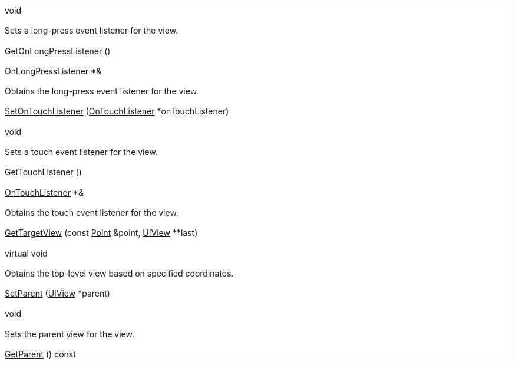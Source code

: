 <td class="cellrowborder" valign="top" width="50%" headers="mcps1.1.3.1.2 "><p id="p809231050093534"><a name="p809231050093534"></a><a name="p809231050093534"></a>void&nbsp;</p>
<p id="p956046092093534"><a name="p956046092093534"></a><a name="p956046092093534"></a>Sets a long-press event listener for the view. </p>
</td>
</tr>
<tr id="row1471300083093534"><td class="cellrowborder" valign="top" width="50%" headers="mcps1.1.3.1.1 "><p id="p329227824093534"><a name="p329227824093534"></a><a name="p329227824093534"></a><a href="Graphic.md#gaafd4d354f5f111e758d046109fd7f656">GetOnLongPressListener</a> ()</p>
</td>
<td class="cellrowborder" valign="top" width="50%" headers="mcps1.1.3.1.2 "><p id="p364945305093534"><a name="p364945305093534"></a><a name="p364945305093534"></a><a href="OHOS-UIView-OnLongPressListener.md">OnLongPressListener</a> *&amp;&nbsp;</p>
<p id="p291024490093534"><a name="p291024490093534"></a><a name="p291024490093534"></a>Obtains the long-press event listener for the view. </p>
</td>
</tr>
<tr id="row1801541261093534"><td class="cellrowborder" valign="top" width="50%" headers="mcps1.1.3.1.1 "><p id="p2125474156093534"><a name="p2125474156093534"></a><a name="p2125474156093534"></a><a href="Graphic.md#gadd697fbf481f98d9d6ca8b67390071af">SetOnTouchListener</a> (<a href="OHOS-UIView-OnTouchListener.md">OnTouchListener</a> *onTouchListener)</p>
</td>
<td class="cellrowborder" valign="top" width="50%" headers="mcps1.1.3.1.2 "><p id="p1945432084093534"><a name="p1945432084093534"></a><a name="p1945432084093534"></a>void&nbsp;</p>
<p id="p937503027093534"><a name="p937503027093534"></a><a name="p937503027093534"></a>Sets a touch event listener for the view. </p>
</td>
</tr>
<tr id="row237858008093534"><td class="cellrowborder" valign="top" width="50%" headers="mcps1.1.3.1.1 "><p id="p1530752066093534"><a name="p1530752066093534"></a><a name="p1530752066093534"></a><a href="Graphic.md#gae7c65c68653103dae85acdcef78777a6">GetTouchListener</a> ()</p>
</td>
<td class="cellrowborder" valign="top" width="50%" headers="mcps1.1.3.1.2 "><p id="p494408449093534"><a name="p494408449093534"></a><a name="p494408449093534"></a><a href="OHOS-UIView-OnTouchListener.md">OnTouchListener</a> *&amp;&nbsp;</p>
<p id="p2032210436093534"><a name="p2032210436093534"></a><a name="p2032210436093534"></a>Obtains the touch event listener for the view. </p>
</td>
</tr>
<tr id="row1269654971093534"><td class="cellrowborder" valign="top" width="50%" headers="mcps1.1.3.1.1 "><p id="p1576258147093534"><a name="p1576258147093534"></a><a name="p1576258147093534"></a><a href="Graphic.md#gaea9f334f2481e1c03a2cd8f3078d7c72">GetTargetView</a> (const <a href="OHOS-Point.md">Point</a> &amp;point, <a href="OHOS-UIView.md">UIView</a> **last)</p>
</td>
<td class="cellrowborder" valign="top" width="50%" headers="mcps1.1.3.1.2 "><p id="p2061615006093534"><a name="p2061615006093534"></a><a name="p2061615006093534"></a>virtual void&nbsp;</p>
<p id="p1970278948093534"><a name="p1970278948093534"></a><a name="p1970278948093534"></a>Obtains the top-level view based on specified coordinates. </p>
</td>
</tr>
<tr id="row739503764093534"><td class="cellrowborder" valign="top" width="50%" headers="mcps1.1.3.1.1 "><p id="p631616923093534"><a name="p631616923093534"></a><a name="p631616923093534"></a><a href="Graphic.md#gaeea67a3a84b4ffe9bfeda418b82184cc">SetParent</a> (<a href="OHOS-UIView.md">UIView</a> *parent)</p>
</td>
<td class="cellrowborder" valign="top" width="50%" headers="mcps1.1.3.1.2 "><p id="p1114442979093534"><a name="p1114442979093534"></a><a name="p1114442979093534"></a>void&nbsp;</p>
<p id="p1484606856093534"><a name="p1484606856093534"></a><a name="p1484606856093534"></a>Sets the parent view for the view. </p>
</td>
</tr>
<tr id="row1678861583093534"><td class="cellrowborder" valign="top" width="50%" headers="mcps1.1.3.1.1 "><p id="p1122904156093534"><a name="p1122904156093534"></a><a name="p1122904156093534"></a><a href="Graphic.md#ga706530e4a38108615d5e0c918685ec96">GetParent</a> () const</p>